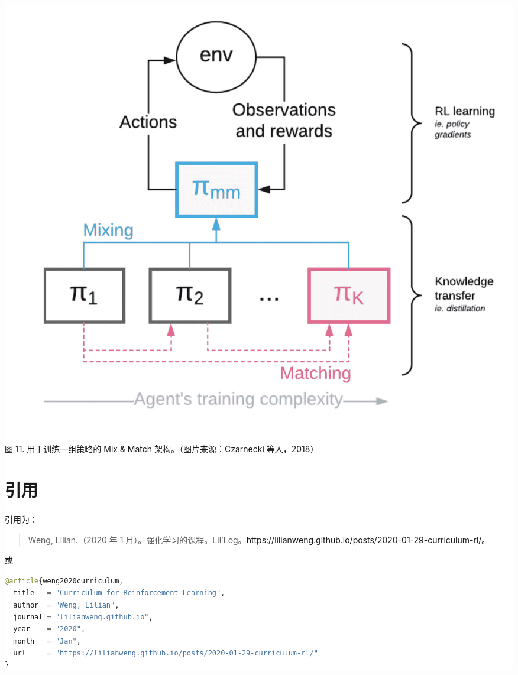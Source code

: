 ![](img/b00b9bf9dcb20c5814cde908f1997c76.png)

图 11\. 用于训练一组策略的 Mix & Match 架构。（图片来源：[Czarnecki 等人，2018](https://arxiv.org/abs/1806.01780)）

# 引用

引用为：

> Weng, Lilian.（2020 年 1 月）。强化学习的课程。Lil’Log。https://lilianweng.github.io/posts/2020-01-29-curriculum-rl/。

或

```py
@article{weng2020curriculum,
  title   = "Curriculum for Reinforcement Learning",
  author  = "Weng, Lilian",
  journal = "lilianweng.github.io",
  year    = "2020",
  month   = "Jan",
  url     = "https://lilianweng.github.io/posts/2020-01-29-curriculum-rl/"
} 
```

